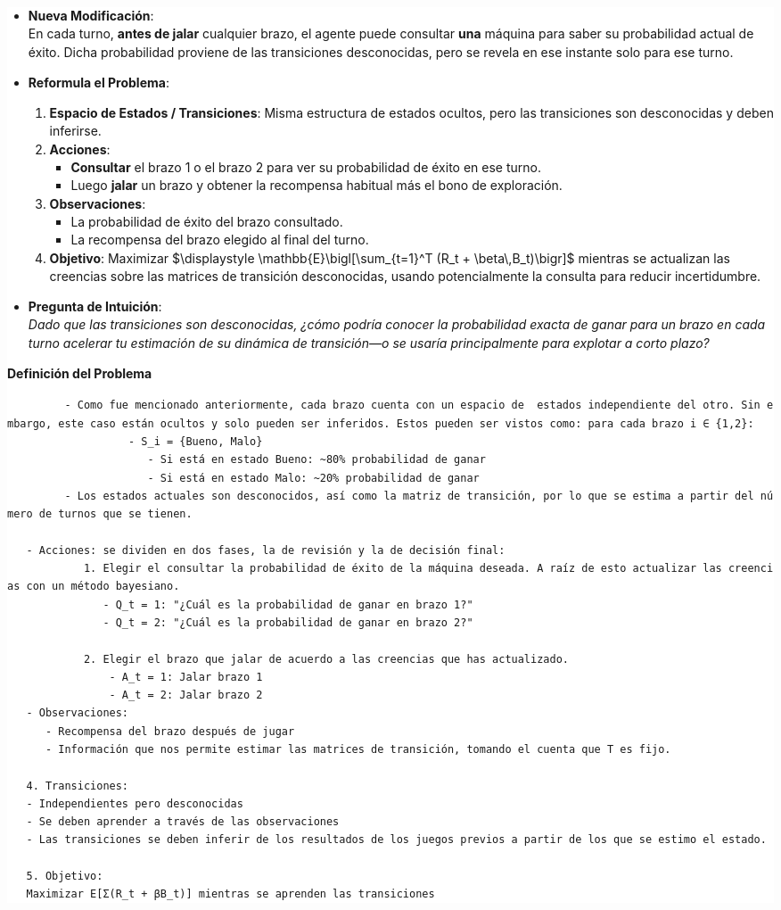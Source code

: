 - **Nueva Modificación**:  
  En cada turno, **antes de jalar** cualquier brazo, el agente puede consultar **una** máquina para saber su probabilidad actual de éxito. Dicha probabilidad proviene de las transiciones desconocidas, pero se revela en ese instante solo para ese turno.

- **Reformula el Problema**:

  1. **Espacio de Estados / Transiciones**: Misma estructura de estados ocultos, pero las transiciones son desconocidas y deben inferirse.
  2. **Acciones**:
     - **Consultar** el brazo 1 o el brazo 2 para ver su probabilidad de éxito en ese turno.
     - Luego **jalar** un brazo y obtener la recompensa habitual más el bono de exploración.
  3. **Observaciones**:
     - La probabilidad de éxito del brazo consultado.
     - La recompensa del brazo elegido al final del turno.
  4. **Objetivo**: Maximizar $\displaystyle \mathbb{E}\bigl[\sum_{t=1}^T (R_t + \beta\,B_t)\bigr]$ mientras se actualizan las creencias sobre las matrices de transición desconocidas, usando potencialmente la consulta para reducir incertidumbre.

- **Pregunta de Intuición**:  
  _Dado que las transiciones son desconocidas, ¿cómo podría conocer la probabilidad exacta de ganar para un brazo en cada turno acelerar tu estimación de su dinámica de transición—o se usaría principalmente para explotar a corto plazo?_

**Definición del Problema**

```- Espacio de Estados:
         - Como fue mencionado anteriormente, cada brazo cuenta con un espacio de  estados independiente del otro. Sin embargo, este caso están ocultos y solo pueden ser inferidos. Estos pueden ser vistos como: para cada brazo i ∈ {1,2}:
                   - S_i = {Bueno, Malo}
                      - Si está en estado Bueno: ~80% probabilidad de ganar
                      - Si está en estado Malo: ~20% probabilidad de ganar
         - Los estados actuales son desconocidos, así como la matriz de transición, por lo que se estima a partir del número de turnos que se tienen.

   - Acciones: se dividen en dos fases, la de revisión y la de decisión final:
            1. Elegir el consultar la probabilidad de éxito de la máquina deseada. A raíz de esto actualizar las creencias con un método bayesiano.
               - Q_t = 1: "¿Cuál es la probabilidad de ganar en brazo 1?"
               - Q_t = 2: "¿Cuál es la probabilidad de ganar en brazo 2?"

            2. Elegir el brazo que jalar de acuerdo a las creencias que has actualizado.
                - A_t = 1: Jalar brazo 1
                - A_t = 2: Jalar brazo 2
   - Observaciones:
      - Recompensa del brazo después de jugar
      - Información que nos permite estimar las matrices de transición, tomando el cuenta que T es fijo.

   4. Transiciones:
   - Independientes pero desconocidas
   - Se deben aprender a través de las observaciones
   - Las transiciones se deben inferir de los resultados de los juegos previos a partir de los que se estimo el estado.

   5. Objetivo:
   Maximizar E[Σ(R_t + βB_t)] mientras se aprenden las transiciones

```
